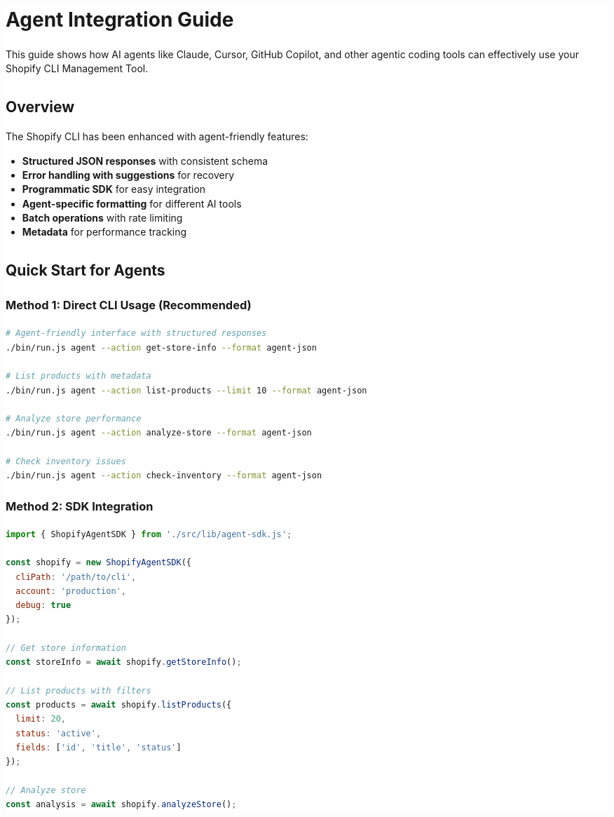 # Agent Integration Guide

This guide shows how AI agents like Claude, Cursor, GitHub Copilot, and other agentic coding tools can effectively use your Shopify CLI Management Tool.

## Overview

The Shopify CLI has been enhanced with agent-friendly features:

- **Structured JSON responses** with consistent schema
- **Error handling with suggestions** for recovery
- **Programmatic SDK** for easy integration
- **Agent-specific formatting** for different AI tools
- **Batch operations** with rate limiting
- **Metadata** for performance tracking

## Quick Start for Agents

### Method 1: Direct CLI Usage (Recommended)

```bash
# Agent-friendly interface with structured responses
./bin/run.js agent --action get-store-info --format agent-json

# List products with metadata
./bin/run.js agent --action list-products --limit 10 --format agent-json

# Analyze store performance  
./bin/run.js agent --action analyze-store --format agent-json

# Check inventory issues
./bin/run.js agent --action check-inventory --format agent-json
```

### Method 2: SDK Integration

```javascript
import { ShopifyAgentSDK } from './src/lib/agent-sdk.js';

const shopify = new ShopifyAgentSDK({
  cliPath: '/path/to/cli',
  account: 'production',
  debug: true
});

// Get store information
const storeInfo = await shopify.getStoreInfo();

// List products with filters
const products = await shopify.listProducts({
  limit: 20,
  status: 'active',
  fields: ['id', 'title', 'status']
});

// Analyze store
const analysis = await shopify.analyzeStore();
```
